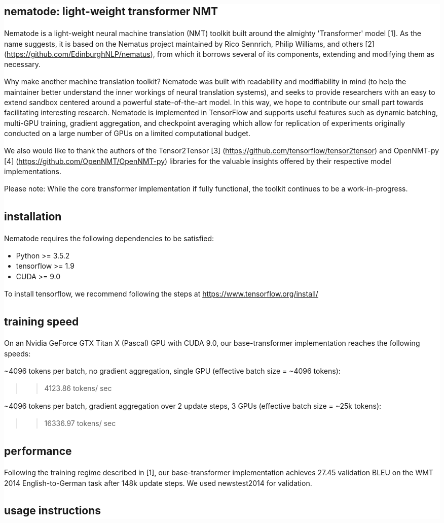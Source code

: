 nematode: light-weight transformer NMT
-------

Nematode is a light-weight neural machine translation (NMT) toolkit built around the almighty 'Transformer' model [1]. As the name suggests, it is based on the Nematus project maintained by Rico Sennrich, Philip Williams, and others [2] (https://github.com/EdinburghNLP/nematus), from which it borrows several of its components, extending and modifying them as necessary. 

Why make another machine translation toolkit? Nematode was built with readability and modifiability in mind (to help the maintainer better understand the inner workings of neural translation systems), and seeks to provide researchers with an easy to extend sandbox centered around a powerful state-of-the-art model. In this way, we hope to contribute our small part towards facilitating interesting research. Nematode is implemented in TensorFlow and supports useful features such as dynamic batching, multi-GPU training, gradient aggregation, and checkpoint averaging which allow for replication of experiments originally conducted on a large number of GPUs on a limited computational budget. 

We also would like to thank the authors of the Tensor2Tensor [3] (https://github.com/tensorflow/tensor2tensor) and OpenNMT-py [4] (https://github.com/OpenNMT/OpenNMT-py) libraries for the valuable insights offered by their respective model implementations.

Please note: While the core transformer implementation if fully functional, the toolkit continues to be a work-in-progress.

installation
------------

Nematode requires the following dependencies to be satisfied:

 - Python >= 3.5.2
 - tensorflow >= 1.9
 - CUDA >= 9.0

To install tensorflow, we recommend following the steps at https://www.tensorflow.org/install/


training speed
--------------

On an Nvidia GeForce GTX Titan X (Pascal) GPU with CUDA 9.0, our base-transformer implementation reaches the following speeds:

~4096 tokens per batch, no gradient aggregation, single GPU (effective batch size = ~4096 tokens):
>> 4123.86 tokens/ sec

~4096 tokens per batch, gradient aggregation over 2 update steps, 3 GPUs (effective batch size = ~25k tokens):
>> 16336.97 tokens/ sec


performance
--------------
Following the training regime described in [1], our base-transformer implementation achieves 27.45 validation BLEU on the WMT 2014 English-to-German task after 148k update steps. We used newstest2014 for validation.


usage instructions
------------------
